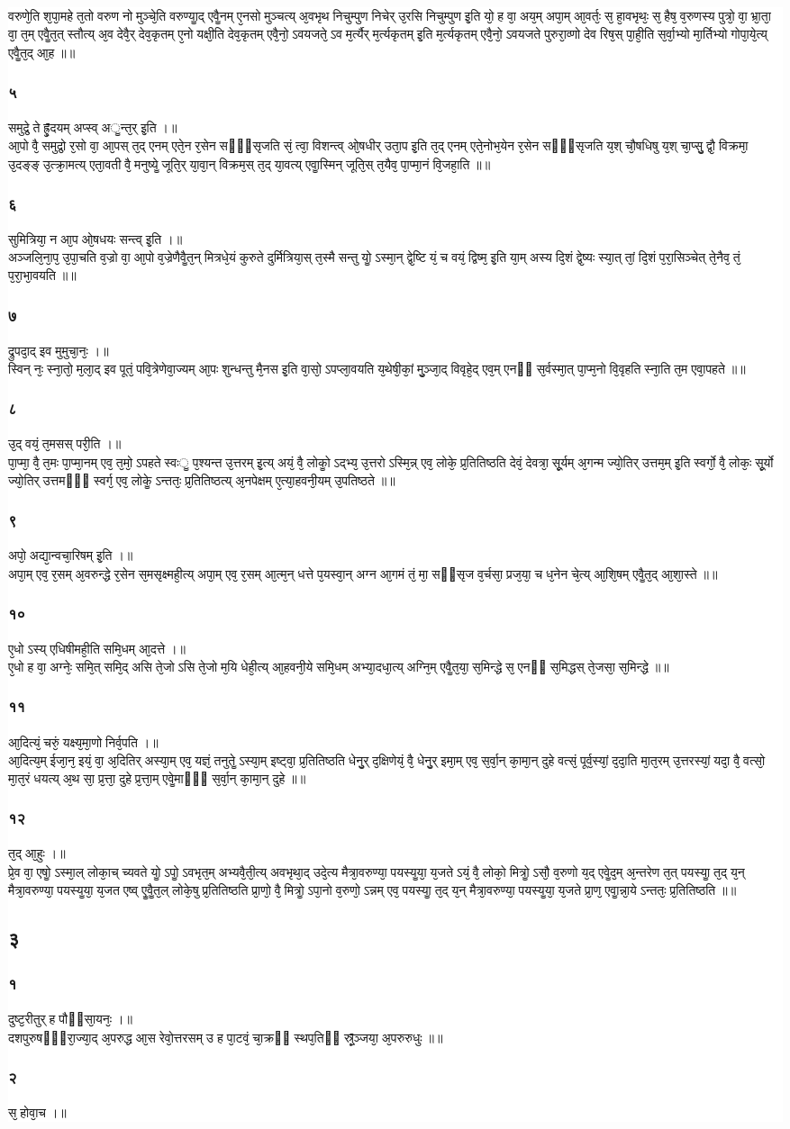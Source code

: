 वरुणे᳘ति श᳘पा᳘महे त᳘तो वरुण नो मुञ्चे᳘ति वरुण्याॗद् एवैॗनम् ए᳘नसो मुञ्चत्य् अ᳘वभृथ निचुम्पुण निचेर् उ᳘रसि निचुम्पुण इ᳘ति यो᳘ ह वा᳘ अय᳘म् अपा᳘म् आ᳘वर्तः᳘ स᳘ हा᳘वभृथः᳘ स᳘ हैष᳘ व᳘रुणस्य पुत्रो᳘ वा᳘ भ्रा᳘ता᳘ वा᳘ त᳘म् एवैॗत᳘त् स्तौत्य् अ᳘व देवै᳘र् देव᳘कृतम् ए᳘नो यक्षी᳘ति देव᳘कृतम् एवै᳘नो᳘ ऽवयजते᳘ ऽव म᳘र्त्यैर् म᳘र्त्यकृतम् इ᳘ति म᳘र्त्यकृतम् एवै᳘नो᳘ ऽवयजते पुरुरा᳘व्णो देव रिष᳘स् पा᳘ही᳘ति स᳘र्वा᳘भ्यो मा᳘र्तिभ्यो गोपा᳘ये᳘त्य् एवैॗत᳘द् आ᳘ह ॥॥  
### ५
समुद्रे᳘ ते ह्र्᳘̥̄दयम् अप्स्व् अॗन्त᳘र् इ᳘ति ।॥  
आ᳘पो वै᳘ समुद्रो᳘ र᳘सो वा᳘ आ᳘पस् त᳘द् एनम् एते᳘न र᳘सेन सᳫं᳘सृजति सं᳘ त्वा᳘ विशन्त्व् ओ᳘षधीर् उता᳘प इ᳘ति त᳘द् एनम् एते᳘नोभ᳘येन र᳘सेन सᳫं᳘सृजति य᳘श् चौ᳘षधिषु य᳘श् चा᳘प्सु᳘ द्वौ᳘ विक्रमा᳘ उ᳘दङ्ङ् उ᳘त्क्रा᳘मत्य् एता᳘वती वै᳘ मनुष्येॗ जूति᳘र् या᳘वा᳘न् विक्रम᳘स् त᳘द् या᳘वत्य् एवाॗस्मिन् जूति᳘स् त᳘यैव᳘ पा᳘प्मा᳘नं वि᳘जहा᳘ति ॥॥  
### ६
सुमित्रिया᳘ न आ᳘प ओ᳘षधयः सन्त्व् इ᳘ति ।॥  
अञ्जलि᳘ना᳘प᳘ उ᳘पा᳘चति व᳘ज्रो वा᳘ आ᳘पो व᳘ज्रेणैवैॗत᳘न् मित्रधे᳘यं कुरुते दुर्मित्रिया᳘स् त᳘स्मै सन्तु योॗ ऽस्मा᳘न् द्वे᳘ष्टि यं᳘ च वयं᳘ द्विष्म᳘ इ᳘ति या᳘म् अस्य दि᳘शं द्वे᳘ष्यः स्या᳘त् तां᳘ दि᳘शं प᳘रा᳘सिञ्चेत् ते᳘नैव᳘ तं᳘ प᳘रा᳘भा᳘वयति ॥॥  
### ७
द्रुपदा᳘द् इव मुमुचा᳘नः᳘ ।॥  
स्विन् नः᳘ स्ना᳘तो᳘ म᳘ला᳘द् इव पूतं᳘ पवि᳘त्रेणेवा᳘ज्यम् आ᳘पः शुन्धन्तु मै᳘नस इ᳘ति वा᳘सो᳘ ऽपप्ला᳘वयति य᳘थेषी᳘कां᳘ मु᳘ञ्जा᳘द् विवृहे᳘द् एव᳘म् एनᳫं स᳘र्वस्मा᳘त् पा᳘प्म᳘नो वि᳘वृहति स्ना᳘ति त᳘म एवा᳘पहते ॥॥  
### ८
उ᳘द् वयं᳘ त᳘मसस् परी᳘ति ।॥  
पा᳘प्मा᳘ वै᳘ त᳘मः पा᳘प्मा᳘नम् एव᳘ त᳘मो᳘ ऽपहते स्वःॗ प᳘श्यन्त उ᳘त्तरम् इ᳘त्य् अयं᳘ वै᳘ लोकोॗ ऽद्भ्य᳘ उ᳘त्तरो ऽस्मि᳘न्न् एव᳘ लोके᳘ प्र᳘तितिष्ठति देवं᳘ देवत्रा᳘ सू᳘र्यम् अ᳘गन्म ज्यो᳘तिर् उत्तम᳘म् इ᳘ति स्वर्गो᳘ वै᳘ लोकः᳘ सू᳘र्यो ज्यो᳘तिर् उत्तमᳫं᳘ स्वर्ग᳘ एव᳘ लोकेॗ ऽन्ततः᳘ प्र᳘तितिष्ठत्य् अ᳘नपेक्षम् ए᳘त्या᳘हवनी᳘यम् उ᳘पतिष्ठते ॥॥  
### ९
अपो᳘ अद्या᳘न्वचा᳘रिषम् इ᳘ति ।॥  
अपा᳘म् एव᳘ र᳘सम् अ᳘वरुन्द्धे र᳘सेन स᳘मसृक्ष्मही᳘त्य् अपा᳘म् एव᳘ र᳘सम् आ᳘त्म᳘न् धत्ते प᳘यस्वा᳘न् अग्न आ᳘गमं तं᳘ मा᳘ सᳫंसृज व᳘र्चसा᳘ प्रज᳘या᳘ च ध᳘नेन चे᳘त्य् आ᳘शि᳘षम् एवैॗत᳘द् आ᳘शा᳘स्ते ॥॥  
### १०
ए᳘धो ऽस्य् एधिषीमही᳘ति समि᳘धम् आ᳘दत्ते ।॥  
ए᳘धो ह वा᳘ अग्नेः᳘ समि᳘त् समि᳘द् असि ते᳘जो ऽसि ते᳘जो म᳘यि धेही᳘त्य् आ᳘हवनी᳘ये समि᳘धम् अभ्या᳘दधा᳘त्य् अग्नि᳘म् एवैॗत᳘या᳘ स᳘मिन्द्धे स᳘ एनᳫं स᳘मिद्धस् ते᳘जसा᳘ स᳘मिन्द्धे ॥॥  
### ११
आ᳘दित्यं᳘ चरुं᳘ यक्ष्य᳘मा᳘णो निर्व᳘पति ।॥  
आ᳘दित्य᳘म् ईजा᳘न᳘ इयं᳘ वा᳘ अ᳘दितिर् अस्या᳘म् एव᳘ यज्ञं᳘ तनुतेॗ ऽस्या᳘म् इष्ट्वा᳘ प्र᳘तितिष्ठति धेनु᳘र् द᳘क्षिणेयं᳘ वै᳘ धेनु᳘र् इमा᳘म् एव᳘ स᳘र्वा᳘न् का᳘मा᳘न् दुहे वत्सं᳘ पूर्व᳘स्यां᳘ द᳘दा᳘ति मा᳘त᳘रम् उ᳘त्तरस्यां᳘ यदा᳘ वै᳘ वत्सो᳘ मा᳘त᳘रं धयत्य् अ᳘थ सा᳘ प्र᳘त्ता᳘ दुहे प्र᳘त्ता᳘म् एवेॗमाᳫं᳘ स᳘र्वा᳘न् का᳘मा᳘न् दुहे ॥॥  
### १२
त᳘द् आ᳘हुः ।॥  
प्रे᳘व वा᳘ एषोॗ ऽस्मा᳘ल् लोका᳘च् च्यवते योॗ ऽपोॗ ऽवभृत᳘म् अभ्यवै᳘ती᳘त्य् अवभृथा᳘द् उदे᳘त्य मैत्रा᳘वरुण्या᳘ पयस्यॗया᳘ य᳘जते ऽयं᳘ वै᳘ लोको᳘ मित्रोॗ ऽसौ᳘ व᳘रुणो य᳘द् एवेॗद᳘म् अ᳘न्तरेण त᳘त् पयस्याॗ त᳘द् य᳘न् मैत्रा᳘वरुण्या᳘ पयस्यॗया᳘ य᳘जत एष्व् एॗवैॗत᳘ल् लोके᳘षु प्र᳘तितिष्ठति प्रा᳘णो᳘ वै᳘ मित्रोॗ ऽपा᳘नो व᳘रुणो᳘ ऽन्नम् एव᳘ पयस्याॗ त᳘द् य᳘न् मैत्रा᳘वरुण्या᳘ पयस्यॗया᳘ य᳘जते प्रा᳘ण᳘ एवाॗन्ना᳘ये ऽन्ततः᳘ प्र᳘तितिष्ठति ॥॥  
## ३
### १
दुष्ट᳘रीतुर् ह पौᳫंसा᳘यनः᳘ ।॥  
दशपुरुषᳫं᳘रा᳘ज्या᳘द् अ᳘परुद्ध आ᳘स रेवो᳘त्तरसम् उ ह पा᳘टवं᳘ चा᳘क्रᳫं स्थप᳘तिᳫं स्र्᳘̥̄ञ्जया᳘ अ᳘परुरुधुः ॥॥  
### २
स᳘ होवा᳘च ।॥  